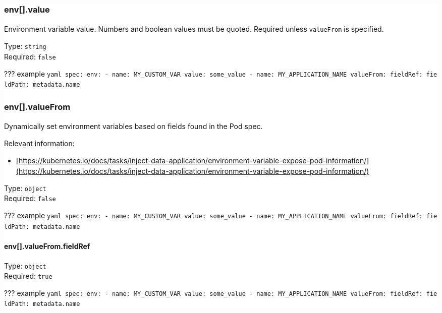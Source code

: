### env[].value
Environment variable value. Numbers and boolean values must be quoted. Required unless `valueFrom` is specified.

Type: `string`<br />
Required: `false`<br />

??? example
    ``` yaml
    spec:
      env:
        - name: MY_CUSTOM_VAR
          value: some_value
        - name: MY_APPLICATION_NAME
          valueFrom:
            fieldRef:
              fieldPath: metadata.name
    ```

### env[].valueFrom
Dynamically set environment variables based on fields found in the Pod spec.

Relevant information:

* [https://kubernetes.io/docs/tasks/inject-data-application/environment-variable-expose-pod-information/](https://kubernetes.io/docs/tasks/inject-data-application/environment-variable-expose-pod-information/)

Type: `object`<br />
Required: `false`<br />

??? example
    ``` yaml
    spec:
      env:
        - name: MY_CUSTOM_VAR
          value: some_value
        - name: MY_APPLICATION_NAME
          valueFrom:
            fieldRef:
              fieldPath: metadata.name
    ```

#### env[].valueFrom.fieldRef
Type: `object`<br />
Required: `true`<br />

??? example
    ``` yaml
    spec:
      env:
        - name: MY_CUSTOM_VAR
          value: some_value
        - name: MY_APPLICATION_NAME
          valueFrom:
            fieldRef:
              fieldPath: metadata.name
    ```
